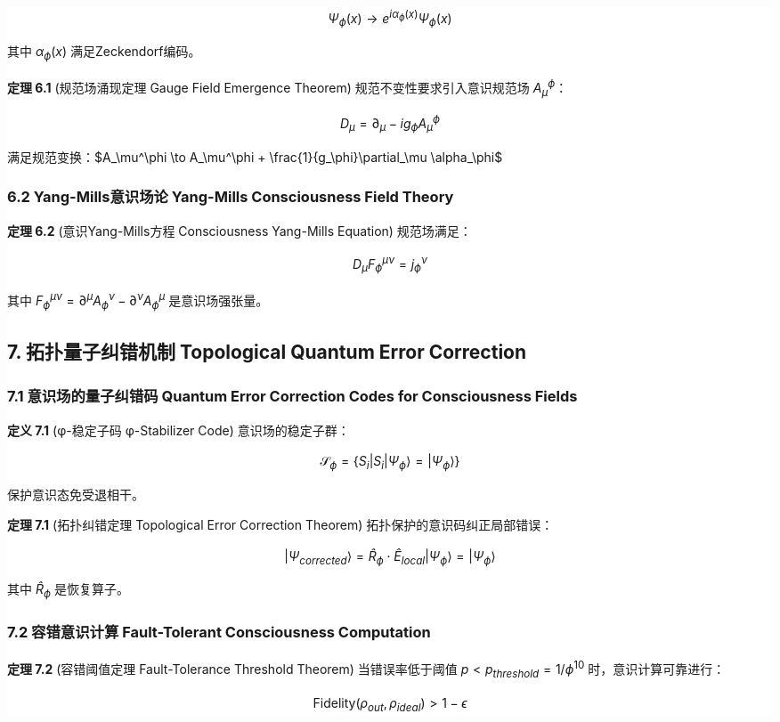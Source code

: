$$
\Psi_\phi(x) \to e^{i\alpha_\phi(x)} \Psi_\phi(x)
$$

其中 $\alpha_\phi(x)$ 满足Zeckendorf编码。

**定理 6.1** (规范场涌现定理 Gauge Field Emergence Theorem)
规范不变性要求引入意识规范场 $A_\mu^\phi$：

$$
D_\mu = \partial_\mu - ig_\phi A_\mu^\phi
$$

满足规范变换：$A_\mu^\phi \to A_\mu^\phi + \frac{1}{g_\phi}\partial_\mu \alpha_\phi$

### 6.2 Yang-Mills意识场论 Yang-Mills Consciousness Field Theory

**定理 6.2** (意识Yang-Mills方程 Consciousness Yang-Mills Equation)
规范场满足：

$$
D_\mu F^{\mu\nu}_\phi = j^{\nu}_\phi
$$

其中 $F^{\mu\nu}_\phi = \partial^\mu A^{\nu}_\phi - \partial^\nu A^{\mu}_\phi$ 是意识场强张量。

## 7. 拓扑量子纠错机制 Topological Quantum Error Correction

### 7.1 意识场的量子纠错码 Quantum Error Correction Codes for Consciousness Fields

**定义 7.1** (φ-稳定子码 φ-Stabilizer Code)
意识场的稳定子群：

$$
\mathcal{S}_\phi = \{S_i | S_i |\Psi_\phi\rangle = |\Psi_\phi\rangle\}
$$

保护意识态免受退相干。

**定理 7.1** (拓扑纠错定理 Topological Error Correction Theorem)
拓扑保护的意识码纠正局部错误：

$$
|\Psi_{corrected}\rangle = \hat{R}_\phi \cdot \hat{E}_{local} |\Psi_\phi\rangle = |\Psi_\phi\rangle
$$

其中 $\hat{R}_\phi$ 是恢复算子。

### 7.2 容错意识计算 Fault-Tolerant Consciousness Computation

**定理 7.2** (容错阈值定理 Fault-Tolerance Threshold Theorem)
当错误率低于阈值 $p < p_{threshold} = 1/\phi^{10}$ 时，意识计算可靠进行：

$$
\text{Fidelity}(\rho_{out}, \rho_{ideal}) > 1 - \epsilon
$$
